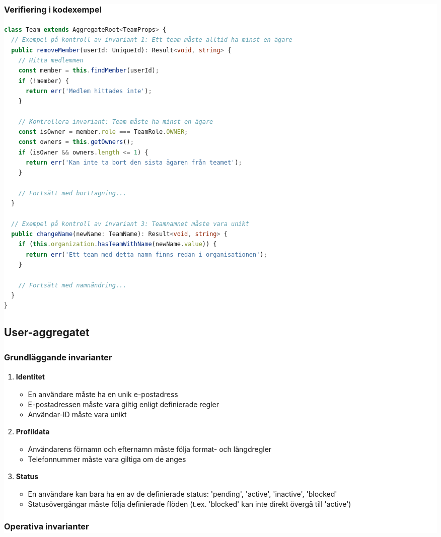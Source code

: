### Verifiering i kodexempel

```typescript
class Team extends AggregateRoot<TeamProps> {
  // Exempel på kontroll av invariant 1: Ett team måste alltid ha minst en ägare
  public removeMember(userId: UniqueId): Result<void, string> {
    // Hitta medlemmen
    const member = this.findMember(userId);
    if (!member) {
      return err('Medlem hittades inte');
    }
    
    // Kontrollera invariant: Team måste ha minst en ägare
    const isOwner = member.role === TeamRole.OWNER;
    const owners = this.getOwners();
    if (isOwner && owners.length <= 1) {
      return err('Kan inte ta bort den sista ägaren från teamet');
    }
    
    // Fortsätt med borttagning...
  }
  
  // Exempel på kontroll av invariant 3: Teamnamnet måste vara unikt
  public changeName(newName: TeamName): Result<void, string> {
    if (this.organization.hasTeamWithName(newName.value)) {
      return err('Ett team med detta namn finns redan i organisationen');
    }
    
    // Fortsätt med namnändring...
  }
}
```

## User-aggregatet

### Grundläggande invarianter

1. **Identitet**
   - En användare måste ha en unik e-postadress
   - E-postadressen måste vara giltig enligt definierade regler
   - Användar-ID måste vara unikt

2. **Profildata**
   - Användarens förnamn och efternamn måste följa format- och längdregler
   - Telefonnummer måste vara giltiga om de anges

3. **Status**
   - En användare kan bara ha en av de definierade status: 'pending', 'active', 'inactive', 'blocked'
   - Statusövergångar måste följa definierade flöden (t.ex. 'blocked' kan inte direkt övergå till 'active')

### Operativa invarianter
